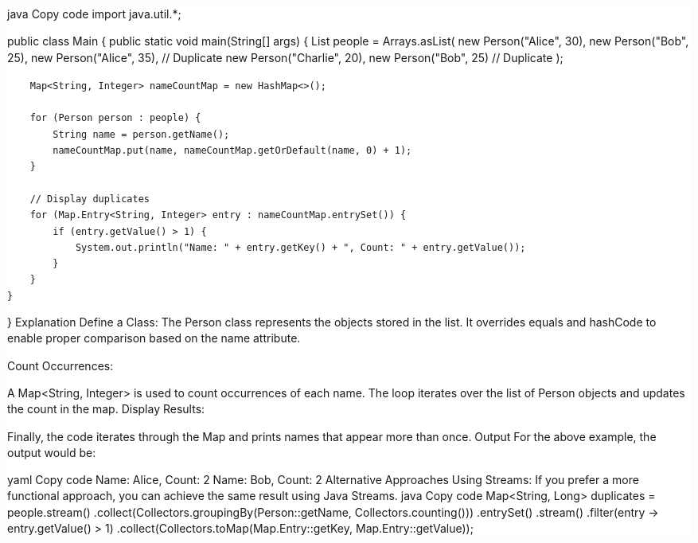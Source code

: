 java
Copy code
import java.util.*;

public class Main {
    public static void main(String[] args) {
        List<Person> people = Arrays.asList(
            new Person("Alice", 30),
            new Person("Bob", 25),
            new Person("Alice", 35), // Duplicate
            new Person("Charlie", 20),
            new Person("Bob", 25) // Duplicate
        );

        Map<String, Integer> nameCountMap = new HashMap<>();

        for (Person person : people) {
            String name = person.getName();
            nameCountMap.put(name, nameCountMap.getOrDefault(name, 0) + 1);
        }

        // Display duplicates
        for (Map.Entry<String, Integer> entry : nameCountMap.entrySet()) {
            if (entry.getValue() > 1) {
                System.out.println("Name: " + entry.getKey() + ", Count: " + entry.getValue());
            }
        }
    }
}
Explanation
Define a Class: The Person class represents the objects stored in the list. It overrides equals and hashCode to enable proper comparison based on the name attribute.

Count Occurrences:

A Map<String, Integer> is used to count occurrences of each name.
The loop iterates over the list of Person objects and updates the count in the map.
Display Results:

Finally, the code iterates through the Map and prints names that appear more than once.
Output
For the above example, the output would be:

yaml
Copy code
Name: Alice, Count: 2
Name: Bob, Count: 2
Alternative Approaches
Using Streams: If you prefer a more functional approach, you can achieve the same result using Java Streams.
java
Copy code
Map<String, Long> duplicates = people.stream()
    .collect(Collectors.groupingBy(Person::getName, Collectors.counting()))
    .entrySet()
    .stream()
    .filter(entry -> entry.getValue() > 1)
    .collect(Collectors.toMap(Map.Entry::getKey, Map.Entry::getValue));
